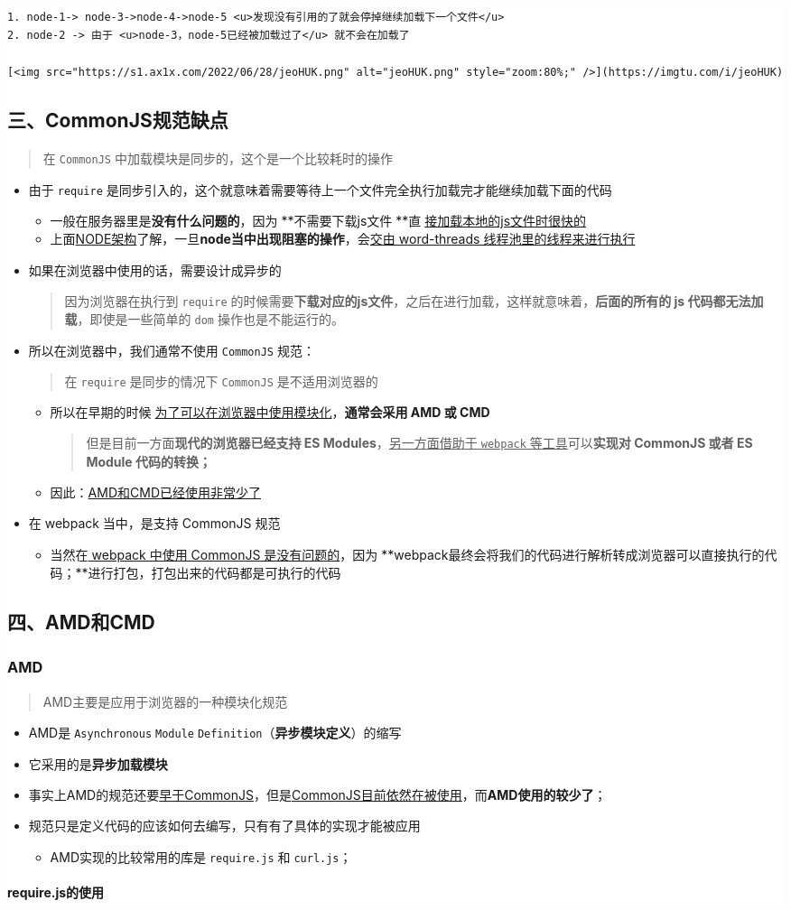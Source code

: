     1. node-1-> node-3->node-4->node-5 <u>发现没有引用的了就会停掉继续加载下一个文件</u>
    2. node-2 -> 由于 <u>node-3，node-5已经被加载过了</u> 就不会在加载了 

    [<img src="https://s1.ax1x.com/2022/06/28/jeoHUK.png" alt="jeoHUK.png" style="zoom:80%;" />](https://imgtu.com/i/jeoHUK)
    
    

## 三、CommonJS规范缺点

> 在 `CommonJS` 中加载模块是同步的，这个是一个比较耗时的操作



- 由于 `require` 是同步引入的，这个就意味着需要等待上一个文件完全执行加载完才能继续加载下面的代码
  - 一般在服务器里是**没有什么问题的**，因为 **不需要下载js文件 **直 <u>接加载本地的js文件时很快的</u>
  - 上面[NODE架构](###Node.js架构图(重点了解))了解，一旦**node当中出现阻塞的操作**，会<u>交由 word-threads 线程池里的线程来进行执行</u>



- 如果在浏览器中使用的话，需要设计成异步的

  > 因为浏览器在执行到 `require` 的时候需要**下载对应的js文件**，之后在进行加载，这样就意味着，**后面的所有的 js 代码都无法加载**，即使是一些简单的 `dom` 操作也是不能运行的。



- 所以在浏览器中，我们通常不使用 `CommonJS` 规范：

  > 在 `require` 是同步的情况下 `CommonJS` 是不适用浏览器的

  - 所以在早期的时候 <u>为了可以在浏览器中使用模块化</u>，**通常会采用 AMD 或 CMD**

    > 但是目前一方面**现代的浏览器已经支持 ES Modules**，<u>另一方面借助于 `webpack` 等工具</u>可以**实现对 CommonJS 或者 ES Module 代码的转换；**

  - 因此：<u>AMD和CMD已经使用非常少了</u>



- 在 webpack 当中，是支持 CommonJS 规范
  - 当然在<u> webpack 中使用 CommonJS 是没有问题的</u>，因为 **webpack最终会将我们的代码进行解析转成浏览器可以直接执行的代码；**进行打包，打包出来的代码都是可执行的代码



## 四、AMD和CMD

### AMD

> AMD主要是应用于浏览器的一种模块化规范

- AMD是  `Asynchronous` `Module` `Definition`（**异步模块定义**）的缩写
- 它采用的是**异步加载模块**
- 事实上AMD的规范还要<u>早于CommonJS</u>，但是<u>CommonJS目前依然在被使用</u>，而**AMD使用的较少了**；

- 规范只是定义代码的应该如何去编写，只有有了具体的实现才能被应用
  - AMD实现的比较常用的库是 `require.js` 和 `curl.js`；



#### require.js的使用
